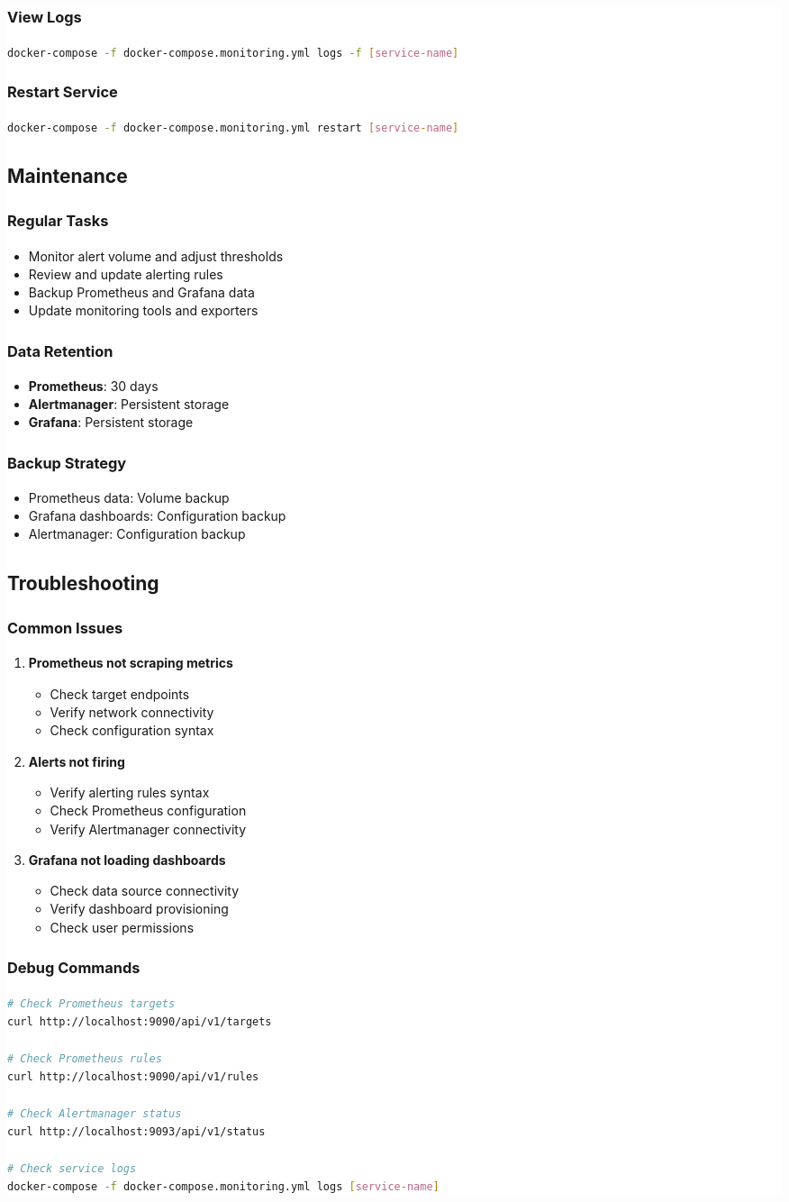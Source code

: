 ### View Logs
```bash
docker-compose -f docker-compose.monitoring.yml logs -f [service-name]
```

### Restart Service
```bash
docker-compose -f docker-compose.monitoring.yml restart [service-name]
```

## Maintenance

### Regular Tasks
- Monitor alert volume and adjust thresholds
- Review and update alerting rules
- Backup Prometheus and Grafana data
- Update monitoring tools and exporters

### Data Retention
- **Prometheus**: 30 days
- **Alertmanager**: Persistent storage
- **Grafana**: Persistent storage

### Backup Strategy
- Prometheus data: Volume backup
- Grafana dashboards: Configuration backup
- Alertmanager: Configuration backup

## Troubleshooting

### Common Issues

1. **Prometheus not scraping metrics**
   - Check target endpoints
   - Verify network connectivity
   - Check configuration syntax

2. **Alerts not firing**
   - Verify alerting rules syntax
   - Check Prometheus configuration
   - Verify Alertmanager connectivity

3. **Grafana not loading dashboards**
   - Check data source connectivity
   - Verify dashboard provisioning
   - Check user permissions

### Debug Commands
```bash
# Check Prometheus targets
curl http://localhost:9090/api/v1/targets

# Check Prometheus rules
curl http://localhost:9090/api/v1/rules

# Check Alertmanager status
curl http://localhost:9093/api/v1/status

# Check service logs
docker-compose -f docker-compose.monitoring.yml logs [service-name]
```
